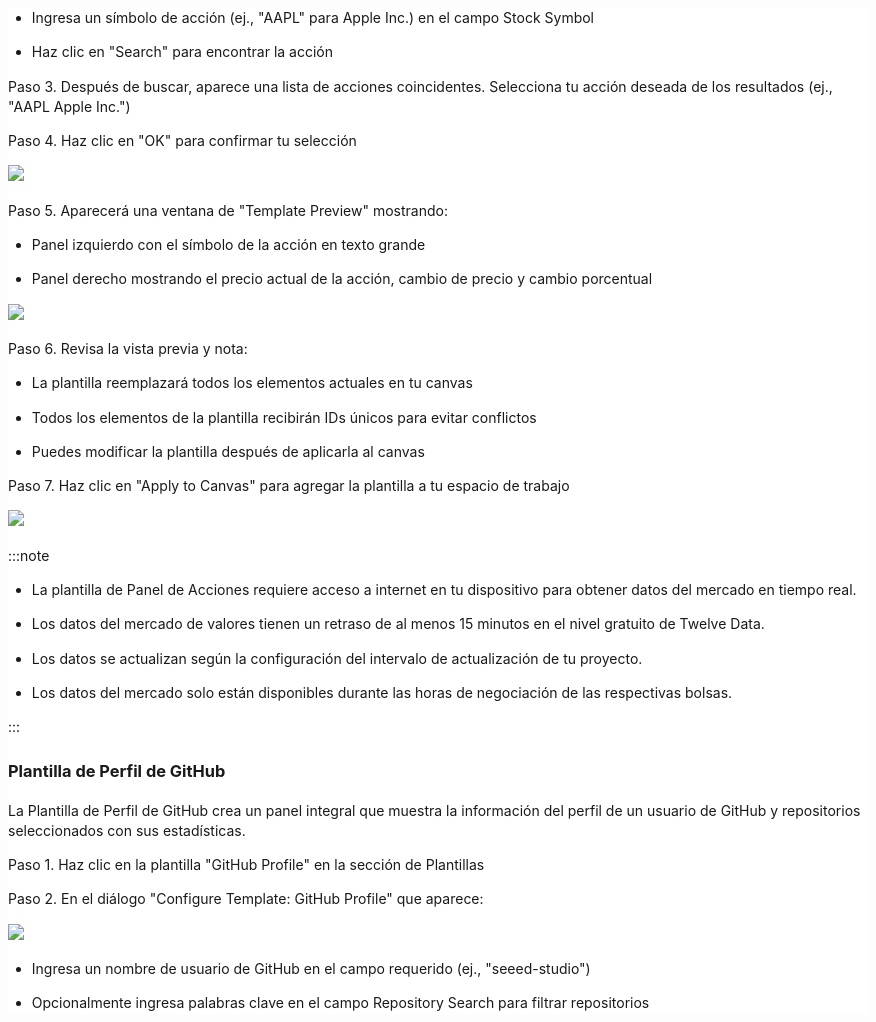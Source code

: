 - Ingresa un símbolo de acción (ej., "AAPL" para Apple Inc.) en el campo Stock Symbol

- Haz clic en "Search" para encontrar la acción

Paso 3. Después de buscar, aparece una lista de acciones coincidentes. Selecciona tu acción deseada de los resultados (ej., "AAPL Apple Inc.")

Paso 4. Haz clic en "OK" para confirmar tu selección

<div style={{textAlign:'center'}}><img src="https://files.seeedstudio.com/wiki/reterminal_e10xx/img/118.png" style={{width:700, height:'auto'}}/></div>

Paso 5. Aparecerá una ventana de "Template Preview" mostrando:

- Panel izquierdo con el símbolo de la acción en texto grande

- Panel derecho mostrando el precio actual de la acción, cambio de precio y cambio porcentual

<div style={{textAlign:'center'}}><img src="https://files.seeedstudio.com/wiki/reterminal_e10xx/img/119.png" style={{width:700, height:'auto'}}/></div>

Paso 6. Revisa la vista previa y nota:

- La plantilla reemplazará todos los elementos actuales en tu canvas

- Todos los elementos de la plantilla recibirán IDs únicos para evitar conflictos

- Puedes modificar la plantilla después de aplicarla al canvas

Paso 7. Haz clic en "Apply to Canvas" para agregar la plantilla a tu espacio de trabajo

<div style={{textAlign:'center'}}><img src="https://files.seeedstudio.com/wiki/reterminal_e10xx/img/120.png" style={{width:1000, height:'auto'}}/></div>

:::note

- La plantilla de Panel de Acciones requiere acceso a internet en tu dispositivo para obtener datos del mercado en tiempo real.

- Los datos del mercado de valores tienen un retraso de al menos 15 minutos en el nivel gratuito de Twelve Data.

- Los datos se actualizan según la configuración del intervalo de actualización de tu proyecto.

- Los datos del mercado solo están disponibles durante las horas de negociación de las respectivas bolsas.

:::

### Plantilla de Perfil de GitHub

La Plantilla de Perfil de GitHub crea un panel integral que muestra la información del perfil de un usuario de GitHub y repositorios seleccionados con sus estadísticas.

Paso 1. Haz clic en la plantilla "GitHub Profile" en la sección de Plantillas

Paso 2. En el diálogo "Configure Template: GitHub Profile" que aparece:

<div style={{textAlign:'center'}}><img src="https://files.seeedstudio.com/wiki/reterminal_e10xx/img/121.png" style={{width:800, height:'auto'}}/></div>

- Ingresa un nombre de usuario de GitHub en el campo requerido (ej., "seeed-studio")

- Opcionalmente ingresa palabras clave en el campo Repository Search para filtrar repositorios
